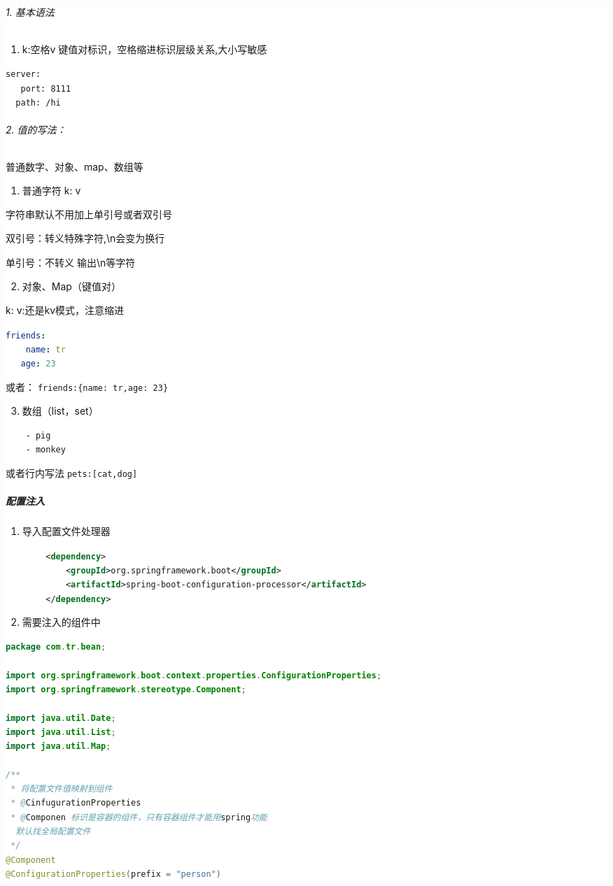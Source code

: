 ###### 1. 基本语法
 
 1. k:空格v 键值对标识，空格缩进标识层级关系,大小写敏感
 
 ```
 server:
 	port: 8111
   path: /hi
 ```
 
###### 2. 值的写法：
 
 普通数字、对象、map、数组等
 
 1. 普通字符 k: v
 
 字符串默认不用加上单引号或者双引号
 
 双引号：转义特殊字符,\n会变为换行
 
 单引号：不转义 输出\n等字符
 
 2. 对象、Map（键值对）
 
 k: v:还是kv模式，注意缩进
 
```yml
friends:
	name: tr
   age: 23
```
或者：
```friends:{name: tr,age: 23}```

3. 数组（list，set）

```pets:
    - pig
    - monkey
```
或者行内写法 ```pets:[cat,dog]```

##### 配置注入

1. 导入配置文件处理器
```xml
        <dependency>
            <groupId>org.springframework.boot</groupId>
            <artifactId>spring-boot-configuration-processor</artifactId>
        </dependency>
```
2. 需要注入的组件中

```java
package com.tr.bean;

import org.springframework.boot.context.properties.ConfigurationProperties;
import org.springframework.stereotype.Component;

import java.util.Date;
import java.util.List;
import java.util.Map;

/**
 * 将配置文件值映射到组件
 * @CinfugurationProperties
 * @Componen 标识是容器的组件，只有容器组件才能用spring功能
  默认找全局配置文件
 */
@Component
@ConfigurationProperties(prefix = "person")
```